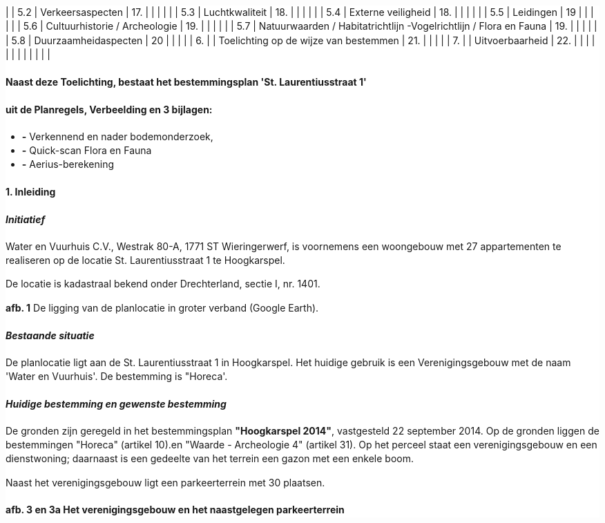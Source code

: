 |    | 5.2                                    | Verkeersaspecten                                                  | 17. |  |  |  |
|    | 5.3                                    | Luchtkwaliteit                                                    | 18. |  |  |  |
|    | 5.4                                    | Externe veiligheid                                                | 18. |  |  |  |
|    | 5.5                                    | Leidingen                                                         | 19  |  |  |  |
|    | 5.6                                    | Cultuurhistorie / Archeologie                                     | 19. |  |  |  |
|    | 5.7                                    | Natuurwaarden / Habitatrichtlijn -Vogelrichtlijn / Flora en Fauna | 19. |  |  |  |
|    | 5.8                                    | Duurzaamheidaspecten                                              | 20  |  |  |  |
| 6. |                                        | Toelichting op de wijze van bestemmen                             | 21. |  |  |  |
| 7. |                                        | Uitvoerbaarheid                                                   | 22. |  |  |  |
|    |                                        |                                                                   |     |  |  |  |

#### Naast deze **Toelichting**, bestaat het bestemmingsplan **'St. Laurentiusstraat 1'**

#### uit de **Planregels**, **Verbeelding** en **3 bijlagen:**

- **-** Verkennend en nader bodemonderzoek,
- **-** Quick-scan Flora en Fauna
- **-** Aerius-berekening

#### **1. Inleiding**

#### *Initiatief*

Water en Vuurhuis C.V., Westrak 80-A, 1771 ST Wieringerwerf, is voornemens een woongebouw met 27 appartementen te realiseren op de locatie St. Laurentiusstraat 1 te Hoogkarspel.

De locatie is kadastraal bekend onder Drechterland, sectie I, nr. 1401.

**afb. 1** De ligging van de planlocatie in groter verband (Google Earth).

#### *Bestaande situatie*

De planlocatie ligt aan de St. Laurentiusstraat 1 in Hoogkarspel. Het huidige gebruik is een Verenigingsgebouw met de naam 'Water en Vuurhuis'. De bestemming is "Horeca'.

#### *Huidige bestemming en gewenste bestemming*

De gronden zijn geregeld in het bestemmingsplan **"Hoogkarspel 2014"**, vastgesteld 22 september 2014. Op de gronden liggen de bestemmingen "Horeca" (artikel 10).en "Waarde - Archeologie 4" (artikel 31). Op het perceel staat een verenigingsgebouw en een dienstwoning; daarnaast is een gedeelte van het terrein een gazon met een enkele boom.

Naast het verenigingsgebouw ligt een parkeerterrein met 30 plaatsen.

#### **afb. 3 en 3a** Het verenigingsgebouw en het naastgelegen parkeerterrein
